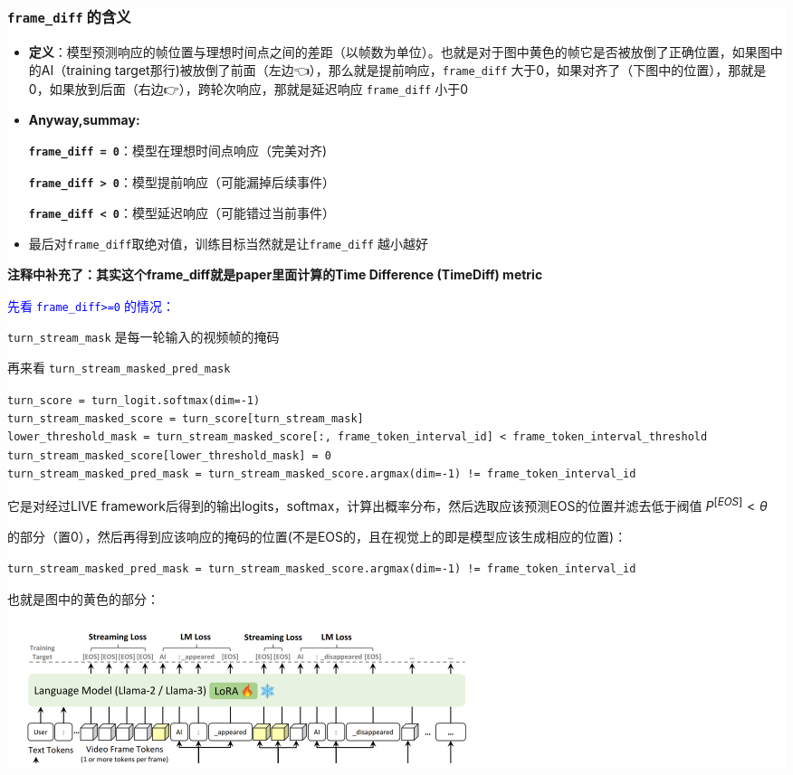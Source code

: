 

### **`frame_diff` 的含义**

- **定义**：模型预测响应的帧位置与理想时间点之间的差距（以帧数为单位）。也就是对于图中黄色的帧它是否被放倒了正确位置，如果图中的AI（training target那行)被放倒了前面（左边👈），那么就是提前响应，`frame_diff` 大于0，如果对齐了（下图中的位置），那就是0，如果放到后面（右边👉），跨轮次响应，那就是延迟响应 `frame_diff` 小于0

- **Anyway,summay:**

  **`frame_diff = 0`**：模型在理想时间点响应（完美对齐)

  **`frame_diff > 0`**：模型提前响应（可能漏掉后续事件）

  **`frame_diff < 0`**：模型延迟响应（可能错过当前事件）

- 最后对`frame_diff`取绝对值，训练目标当然就是让`frame_diff` 越小越好

**注释中补充了：其实这个frame_diff就是paper里面计算的Time Difference (TimeDiff) metric**



<font color=blue>先看 `frame_diff>=0` 的情况：</font>

`turn_stream_mask` 是每一轮输入的视频帧的掩码

再来看 `turn_stream_masked_pred_mask` 

```
turn_score = turn_logit.softmax(dim=-1)
turn_stream_masked_score = turn_score[turn_stream_mask]
lower_threshold_mask = turn_stream_masked_score[:, frame_token_interval_id] < frame_token_interval_threshold
turn_stream_masked_score[lower_threshold_mask] = 0
turn_stream_masked_pred_mask = turn_stream_masked_score.argmax(dim=-1) != frame_token_interval_id
```

它是对经过LIVE framework后得到的输出logits，softmax，计算出概率分布，然后选取应该预测EOS的位置并滤去低于阀值 $P^{[EOS]}<\theta$ 

的部分（置0），然后再得到应该响应的掩码的位置(不是EOS的，且在视觉上的即是模型应该生成相应的位置)：

`turn_stream_masked_pred_mask = turn_stream_masked_score.argmax(dim=-1) != frame_token_interval_id`

也就是图中的黄色的部分：

<img src="../代码阅读笔记/img/videollm(2).png" alt="videollm(2)" style="zoom:50%;" />
